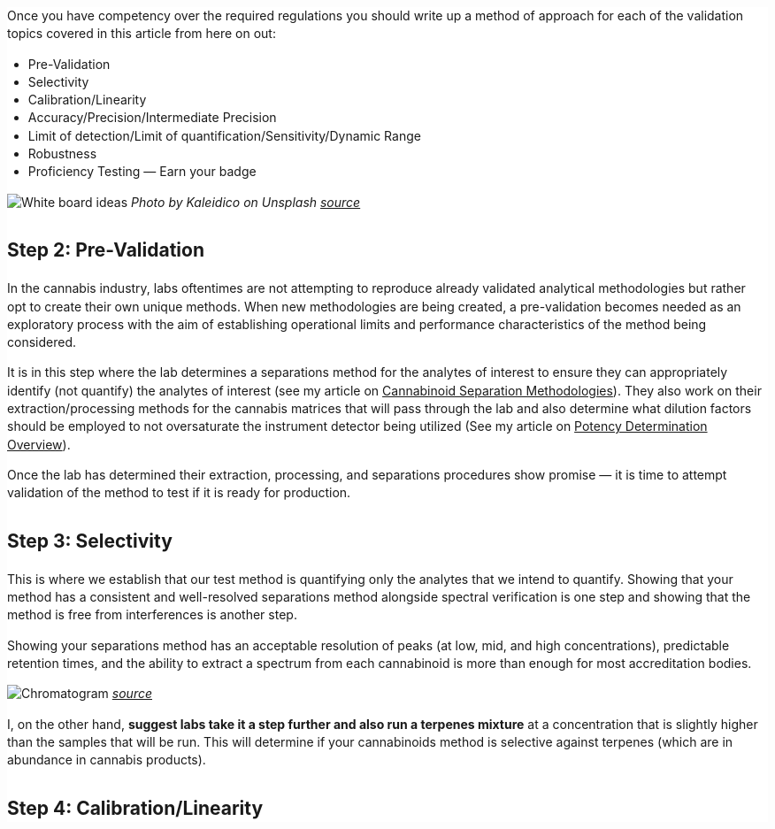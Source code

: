 Once you have competency over the required regulations you should write up a method of approach for each of the validation topics covered in this article from here on out:

- Pre-Validation
- Selectivity
- Calibration/Linearity
- Accuracy/Precision/Intermediate Precision
- Limit of detection/Limit of quantification/Sensitivity/Dynamic Range
- Robustness
- Proficiency Testing — Earn your badge

![White board ideas](/blog-content/white-board-ideas.jpeg 'White board ideas')
_Photo by Kaleidico on Unsplash [source](https://unsplash.com/@kaleidico?utm_source=unsplash&utm_medium=referral&utm_content=creditCopyText)_

## Step 2: Pre-Validation

In the cannabis industry, labs oftentimes are not attempting to reproduce already validated analytical methodologies but rather opt to create their own unique methods. When new methodologies are being created, a pre-validation becomes needed as an exploratory process with the aim of establishing operational limits and performance characteristics of the method being considered.

It is in this step where the lab determines a separations method for the analytes of interest to ensure they can appropriately identify (not quantify) the analytes of interest (see my article on [Cannabinoid Separation Methodologies](/blog/cannabinoid-separation-methods-in-the-public-domain-everything-you-need-to-know)). They also work on their extraction/processing methods for the cannabis matrices that will pass through the lab and also determine what dilution factors should be employed to not oversaturate the instrument detector being utilized (See my article on [Potency Determination Overview](/blog/technical-overview-of-potency-determinization)).

Once the lab has determined their extraction, processing, and separations procedures show promise — it is time to attempt validation of the method to test if it is ready for production.

## Step 3: Selectivity

This is where we establish that our test method is quantifying only the analytes that we intend to quantify. Showing that your method has a consistent and well-resolved separations method alongside spectral verification is one step and showing that the method is free from interferences is another step.

Showing your separations method has an acceptable resolution of peaks (at low, mid, and high concentrations), predictable retention times, and the ability to extract a spectrum from each cannabinoid is more than enough for most accreditation bodies.


![Chromatogram](/blog-content/chromatogram.png 'Chromatogram')
_[source](https://unsplash.com/@kaleidico?utm_source=unsplash&utm_medium=referral&utm_content=creditCopyText)_

I, on the other hand, **suggest labs take it a step further and also run a terpenes mixture** at a concentration that is slightly higher than the samples that will be run. This will determine if your cannabinoids method is selective against terpenes (which are in abundance in cannabis products).

## Step 4: Calibration/Linearity
